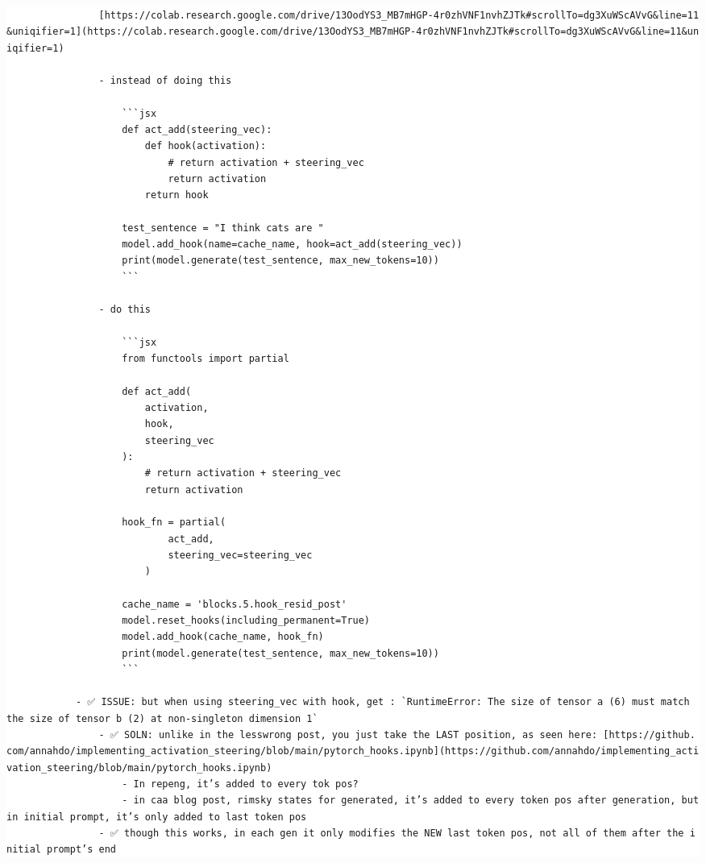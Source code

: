                     [https://colab.research.google.com/drive/13OodYS3_MB7mHGP-4r0zhVNF1nvhZJTk#scrollTo=dg3XuWScAVvG&line=11&uniqifier=1](https://colab.research.google.com/drive/13OodYS3_MB7mHGP-4r0zhVNF1nvhZJTk#scrollTo=dg3XuWScAVvG&line=11&uniqifier=1)
                    
                    - instead of doing this
                        
                        ```jsx
                        def act_add(steering_vec):
                            def hook(activation):
                                # return activation + steering_vec
                                return activation
                            return hook
                        
                        test_sentence = "I think cats are "
                        model.add_hook(name=cache_name, hook=act_add(steering_vec))
                        print(model.generate(test_sentence, max_new_tokens=10))
                        ```
                        
                    - do this
                        
                        ```jsx
                        from functools import partial
                        
                        def act_add(
                            activation,
                            hook,
                            steering_vec 
                        ):
                            # return activation + steering_vec
                            return activation
                        
                        hook_fn = partial(
                                act_add,
                                steering_vec=steering_vec
                            )
                        
                        cache_name = 'blocks.5.hook_resid_post'
                        model.reset_hooks(including_permanent=True)
                        model.add_hook(cache_name, hook_fn)
                        print(model.generate(test_sentence, max_new_tokens=10))
                        ```
                        
                - ✅ ISSUE: but when using steering_vec with hook, get : `RuntimeError: The size of tensor a (6) must match the size of tensor b (2) at non-singleton dimension 1`
                    - ✅ SOLN: unlike in the lesswrong post, you just take the LAST position, as seen here: [https://github.com/annahdo/implementing_activation_steering/blob/main/pytorch_hooks.ipynb](https://github.com/annahdo/implementing_activation_steering/blob/main/pytorch_hooks.ipynb)
                        - In repeng, it’s added to every tok pos?
                        - in caa blog post, rimsky states for generated, it’s added to every token pos after generation, but in initial prompt, it’s only added to last token pos
                    - ✅ though this works, in each gen it only modifies the NEW last token pos, not all of them after the initial prompt’s end
                        